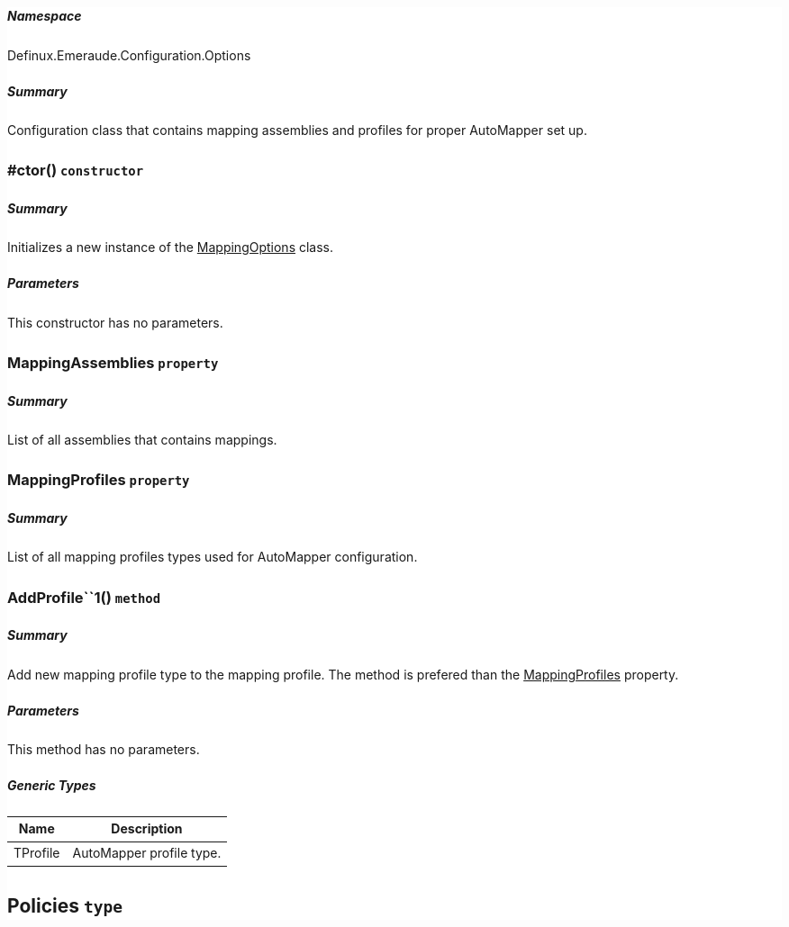 ##### Namespace

Definux.Emeraude.Configuration.Options

##### Summary

Configuration class that contains mapping assemblies and profiles for proper AutoMapper set up.

<a name='M-Definux-Emeraude-Configuration-Options-MappingOptions-#ctor'></a>
### #ctor() `constructor`

##### Summary

Initializes a new instance of the [MappingOptions](#T-Definux-Emeraude-Configuration-Options-MappingOptions 'Definux.Emeraude.Configuration.Options.MappingOptions') class.

##### Parameters

This constructor has no parameters.

<a name='P-Definux-Emeraude-Configuration-Options-MappingOptions-MappingAssemblies'></a>
### MappingAssemblies `property`

##### Summary

List of all assemblies that contains mappings.

<a name='P-Definux-Emeraude-Configuration-Options-MappingOptions-MappingProfiles'></a>
### MappingProfiles `property`

##### Summary

List of all mapping profiles types used for AutoMapper configuration.

<a name='M-Definux-Emeraude-Configuration-Options-MappingOptions-AddProfile``1'></a>
### AddProfile\`\`1() `method`

##### Summary

Add new mapping profile type to the mapping profile. The method is prefered than the [MappingProfiles](#P-Definux-Emeraude-Configuration-Options-MappingOptions-MappingProfiles 'Definux.Emeraude.Configuration.Options.MappingOptions.MappingProfiles') property.

##### Parameters

This method has no parameters.

##### Generic Types

| Name | Description |
| ---- | ----------- |
| TProfile | AutoMapper profile type. |

<a name='T-Definux-Emeraude-Configuration-Authorization-Policies'></a>
## Policies `type`
